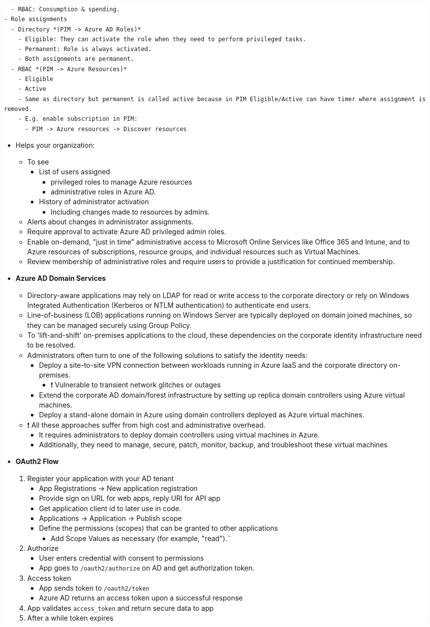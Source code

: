       - RBAC: Consumption & spending.
    - Role assignments
      - Directory *(PIM -> Azure AD Roles)*
        - Eligible: They can activate the role when they need to perform privileged tasks.
        - Permanent: Role is always activated.
        - Both assignments are permanent.
      - RBAC *(PIM -> Azure Resources)*
        - Eligible
        - Active
        - Same as directory but permanent is called active because in PIM Eligible/Active can have timer where assignment is removed.
        - E.g. enable subscription in PIM:
          - PIM -> Azure resources -> Discover resources
  - Helps your organization:
    - To see
      - List of users assigned
        - privileged roles to manage Azure resources
        - administrative roles in Azure AD.
      - History of administrator activation
        - Including changes made to resources by admins.
    - Alerts about changes in administrator assignments.
    - Require approval to activate Azure AD privileged admin roles.
    - Enable on-demand, "just in time" administrative access to Microsoft Online Services like Office 365 and Intune, and to Azure resources of subscriptions, resource groups, and individual resources such as Virtual Machines.
    - Review membership of administrative roles and require users to provide a justification for continued membership.

- **Azure AD Domain Services**
  - Directory-aware applications may rely on LDAP for read or write access to the corporate directory or rely on Windows Integrated Authentication (Kerberos or NTLM authentication) to authenticate end users.
  - Line-of-business (LOB) applications running on Windows Server are typically deployed on domain joined machines, so they can be managed securely using Group Policy.
  - To 'lift-and-shift' on-premises applications to the cloud, these dependencies on the corporate identity infrastructure need to be resolved.
  - Administrators often turn to one of the following solutions to satisfy the identity needs:
    - Deploy a site-to-site VPN connection between workloads running in Azure IaaS and the corporate directory on-premises.
      - ❗ Vulnerable to transient network glitches or outages
    - Extend the corporate AD domain/forest infrastructure by setting up replica domain controllers using Azure virtual machines.
    - Deploy a stand-alone domain in Azure using domain controllers deployed as Azure virtual machines.
  - ❗ All these approaches suffer from high cost and administrative overhead.
    - It requires administrators to deploy domain controllers using virtual machines in Azure.
    - Additionally, they need to manage, secure, patch, monitor, backup, and troubleshoot these virtual machines

- **OAuth2 Flow**
  1. Register your application with your AD tenant
      - App Registrations -> New application registration
      - Provide sign on URL for web apps, reply URl for API app
      - Get application client id to later use in code.
      - Applications -> Application -> Publish scope
      - Define the permissions (scopes) that can be granted to other applications
        - Add Scope Values as necessary (for example, "read").¨
  2. Authorize
      - User enters credential with consent to permissions
      - App goes to `/oauth2/authorize` on AD and get authorization token.
  3. Access token
      - App sends token to `/oauth2/token`
      - Azure AD returns an access token upon a successful response
  4. App validates `access_token` and return secure data to app
  5. After a while token expires